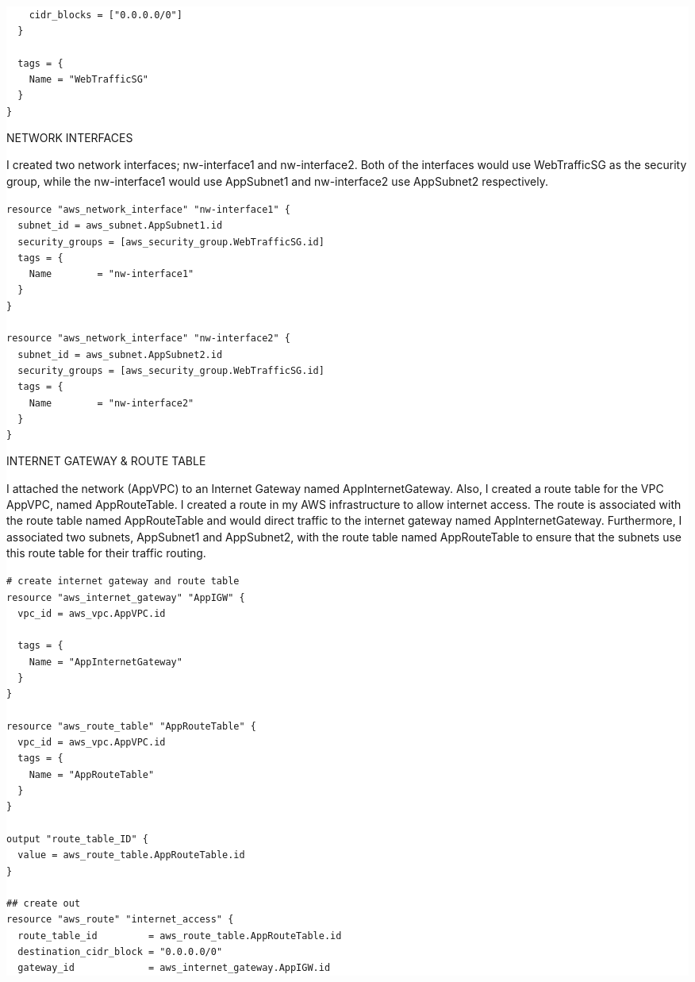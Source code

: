 ```
    cidr_blocks = ["0.0.0.0/0"]
  }

  tags = {
    Name = "WebTrafficSG"
  }
}
```
NETWORK INTERFACES

I created two network interfaces; nw-interface1 and nw-interface2. Both of the interfaces would use WebTrafficSG as the security group, while the nw-interface1 would use AppSubnet1 and nw-interface2 use AppSubnet2 respectively.
```
resource "aws_network_interface" "nw-interface1" {
  subnet_id = aws_subnet.AppSubnet1.id
  security_groups = [aws_security_group.WebTrafficSG.id]
  tags = {
    Name        = "nw-interface1"
  }  
}

resource "aws_network_interface" "nw-interface2" {
  subnet_id = aws_subnet.AppSubnet2.id
  security_groups = [aws_security_group.WebTrafficSG.id]
  tags = {
    Name        = "nw-interface2"
  }  
}
```
INTERNET GATEWAY & ROUTE TABLE 

I attached the network (AppVPC) to an Internet Gateway named AppInternetGateway.
Also, I created a route table for the VPC AppVPC, named  AppRouteTable. I created a route in my AWS infrastructure to allow internet access. The route is associated with the route table named AppRouteTable and would direct traffic to the internet gateway named AppInternetGateway. Furthermore, I associated two subnets, AppSubnet1 and AppSubnet2, with the route table named AppRouteTable to ensure that the subnets use this route table for their traffic routing.
```
# create internet gateway and route table
resource "aws_internet_gateway" "AppIGW" {
  vpc_id = aws_vpc.AppVPC.id

  tags = {
    Name = "AppInternetGateway"
  }
}

resource "aws_route_table" "AppRouteTable" {
  vpc_id = aws_vpc.AppVPC.id
  tags = {
    Name = "AppRouteTable"
  }
}

output "route_table_ID" {
  value = aws_route_table.AppRouteTable.id
}

## create out 
resource "aws_route" "internet_access" {
  route_table_id         = aws_route_table.AppRouteTable.id
  destination_cidr_block = "0.0.0.0/0"
  gateway_id             = aws_internet_gateway.AppIGW.id
```